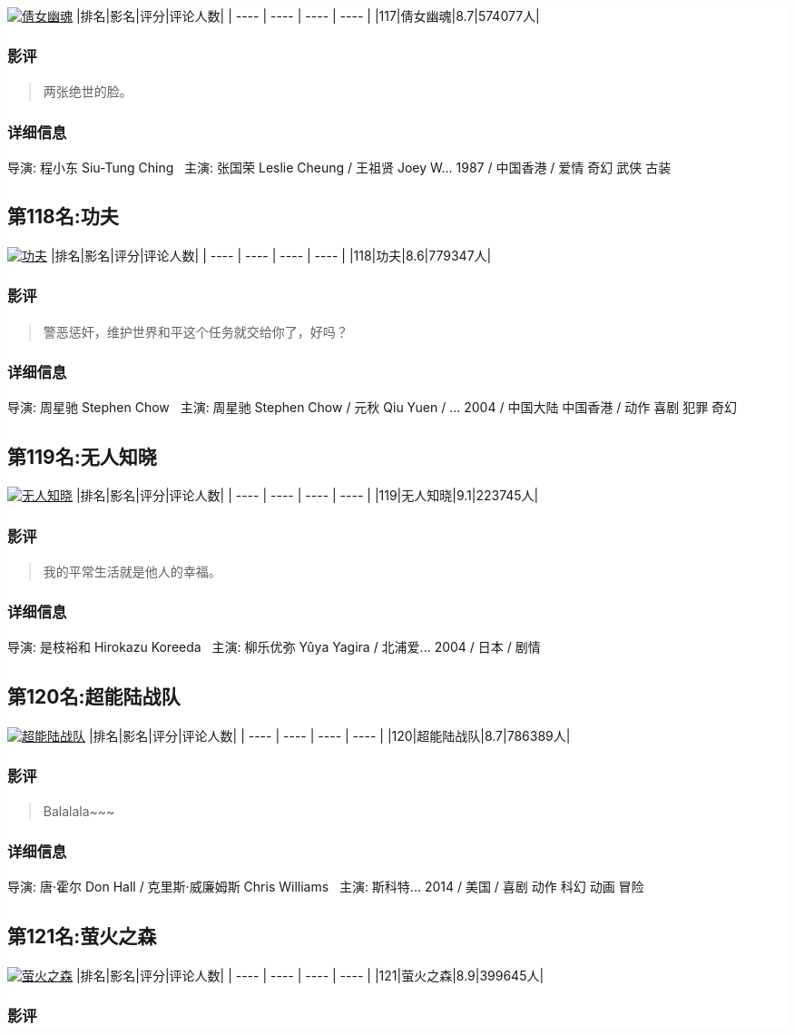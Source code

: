 [![倩女幽魂](https://img9.doubanio.com/view/photo/s_ratio_poster/public/p2414157745.jpg)](https://movie.douban.com/subject/1297447/)
|排名|影名|评分|评论人数|
| ---- | ---- | ---- | ---- |
|117|倩女幽魂|8.7|574077人|
### 影评
>两张绝世的脸。 
### 详细信息
导演: 程小东 Siu-Tung Ching   主演: 张国荣 Leslie Cheung / 王祖贤 Joey W...                             1987 / 中国香港 / 爱情 奇幻 武侠 古装
## 第118名:功夫
[![功夫](https://img1.doubanio.com/view/photo/s_ratio_poster/public/p2219011938.jpg)](https://movie.douban.com/subject/1291543/)
|排名|影名|评分|评论人数|
| ---- | ---- | ---- | ---- |
|118|功夫|8.6|779347人|
### 影评
>警恶惩奸，维护世界和平这个任务就交给你了，好吗？
### 详细信息
导演: 周星驰 Stephen Chow   主演: 周星驰 Stephen Chow / 元秋 Qiu Yuen / ...                             2004 / 中国大陆 中国香港 / 动作 喜剧 犯罪 奇幻
## 第119名:无人知晓
[![无人知晓](https://img2.doubanio.com/view/photo/s_ratio_poster/public/p661160053.jpg)](https://movie.douban.com/subject/1292337/)
|排名|影名|评分|评论人数|
| ---- | ---- | ---- | ---- |
|119|无人知晓|9.1|223745人|
### 影评
>我的平常生活就是他人的幸福。
### 详细信息
导演: 是枝裕和 Hirokazu Koreeda   主演: 柳乐优弥 Yûya Yagira / 北浦爱...                             2004 / 日本 / 剧情
## 第120名:超能陆战队
[![超能陆战队](https://img2.doubanio.com/view/photo/s_ratio_poster/public/p2614500883.jpg)](https://movie.douban.com/subject/11026735/)
|排名|影名|评分|评论人数|
| ---- | ---- | ---- | ---- |
|120|超能陆战队|8.7|786389人|
### 影评
>Balalala~~~
### 详细信息
导演: 唐·霍尔 Don Hall / 克里斯·威廉姆斯 Chris Williams   主演: 斯科特...                             2014 / 美国 / 喜剧 动作 科幻 动画 冒险
## 第121名:萤火之森
[![萤火之森](https://img2.doubanio.com/view/photo/s_ratio_poster/public/p1675053073.jpg)](https://movie.douban.com/subject/5989818/)
|排名|影名|评分|评论人数|
| ---- | ---- | ---- | ---- |
|121|萤火之森|8.9|399645人|
### 影评